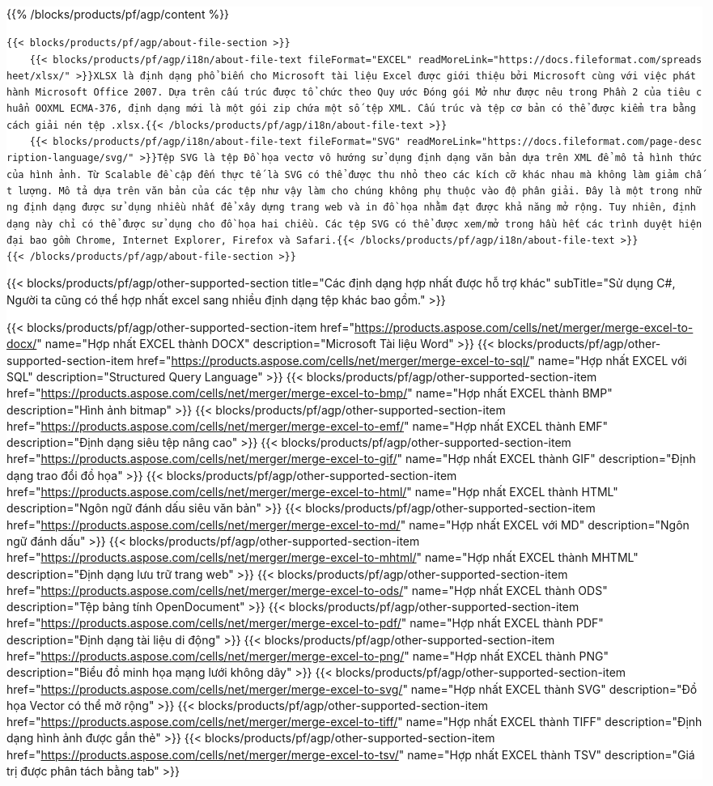 {{% /blocks/products/pf/agp/content %}}


    {{< blocks/products/pf/agp/about-file-section >}}
        {{< blocks/products/pf/agp/i18n/about-file-text fileFormat="EXCEL" readMoreLink="https://docs.fileformat.com/spreadsheet/xlsx/" >}}XLSX là định dạng phổ biến cho Microsoft tài liệu Excel được giới thiệu bởi Microsoft cùng với việc phát hành Microsoft Office 2007. Dựa trên cấu trúc được tổ chức theo Quy ước Đóng gói Mở như được nêu trong Phần 2 của tiêu chuẩn OOXML ECMA-376, định dạng mới là một gói zip chứa một số tệp XML. Cấu trúc và tệp cơ bản có thể được kiểm tra bằng cách giải nén tệp .xlsx.{{< /blocks/products/pf/agp/i18n/about-file-text >}}
        {{< blocks/products/pf/agp/i18n/about-file-text fileFormat="SVG" readMoreLink="https://docs.fileformat.com/page-description-language/svg/" >}}Tệp SVG là tệp Đồ họa vectơ vô hướng sử dụng định dạng văn bản dựa trên XML để mô tả hình thức của hình ảnh. Từ Scalable đề cập đến thực tế là SVG có thể được thu nhỏ theo các kích cỡ khác nhau mà không làm giảm chất lượng. Mô tả dựa trên văn bản của các tệp như vậy làm cho chúng không phụ thuộc vào độ phân giải. Đây là một trong những định dạng được sử dụng nhiều nhất để xây dựng trang web và in đồ họa nhằm đạt được khả năng mở rộng. Tuy nhiên, định dạng này chỉ có thể được sử dụng cho đồ họa hai chiều. Các tệp SVG có thể được xem/mở trong hầu hết các trình duyệt hiện đại bao gồm Chrome, Internet Explorer, Firefox và Safari.{{< /blocks/products/pf/agp/i18n/about-file-text >}}
    {{< /blocks/products/pf/agp/about-file-section >}}


{{< blocks/products/pf/agp/other-supported-section title="Các định dạng hợp nhất được hỗ trợ khác" subTitle="Sử dụng C#, Người ta cũng có thể hợp nhất excel sang nhiều định dạng tệp khác bao gồm." >}}

{{< blocks/products/pf/agp/other-supported-section-item href="https://products.aspose.com/cells/net/merger/merge-excel-to-docx/" name="Hợp nhất EXCEL thành DOCX" description="Microsoft Tài liệu Word" >}}
{{< blocks/products/pf/agp/other-supported-section-item href="https://products.aspose.com/cells/net/merger/merge-excel-to-sql/" name="Hợp nhất EXCEL với SQL" description="Structured Query Language" >}}
{{< blocks/products/pf/agp/other-supported-section-item href="https://products.aspose.com/cells/net/merger/merge-excel-to-bmp/" name="Hợp nhất EXCEL thành BMP" description="Hình ảnh bitmap" >}}
{{< blocks/products/pf/agp/other-supported-section-item href="https://products.aspose.com/cells/net/merger/merge-excel-to-emf/" name="Hợp nhất EXCEL thành EMF" description="Định dạng siêu tệp nâng cao" >}}
{{< blocks/products/pf/agp/other-supported-section-item href="https://products.aspose.com/cells/net/merger/merge-excel-to-gif/" name="Hợp nhất EXCEL thành GIF" description="Định dạng trao đổi đồ họa" >}}
{{< blocks/products/pf/agp/other-supported-section-item href="https://products.aspose.com/cells/net/merger/merge-excel-to-html/" name="Hợp nhất EXCEL thành HTML" description="Ngôn ngữ đánh dấu siêu văn bản" >}}
{{< blocks/products/pf/agp/other-supported-section-item href="https://products.aspose.com/cells/net/merger/merge-excel-to-md/" name="Hợp nhất EXCEL với MD" description="Ngôn ngữ đánh dấu" >}}
{{< blocks/products/pf/agp/other-supported-section-item href="https://products.aspose.com/cells/net/merger/merge-excel-to-mhtml/" name="Hợp nhất EXCEL thành MHTML" description="Định dạng lưu trữ trang web" >}}
{{< blocks/products/pf/agp/other-supported-section-item href="https://products.aspose.com/cells/net/merger/merge-excel-to-ods/" name="Hợp nhất EXCEL thành ODS" description="Tệp bảng tính OpenDocument" >}}
{{< blocks/products/pf/agp/other-supported-section-item href="https://products.aspose.com/cells/net/merger/merge-excel-to-pdf/" name="Hợp nhất EXCEL thành PDF" description="Định dạng tài liệu di động" >}}
{{< blocks/products/pf/agp/other-supported-section-item href="https://products.aspose.com/cells/net/merger/merge-excel-to-png/" name="Hợp nhất EXCEL thành PNG" description="Biểu đồ minh họa mạng lưới không dây" >}}
{{< blocks/products/pf/agp/other-supported-section-item href="https://products.aspose.com/cells/net/merger/merge-excel-to-svg/" name="Hợp nhất EXCEL thành SVG" description="Đồ họa Vector có thể mở rộng" >}}
{{< blocks/products/pf/agp/other-supported-section-item href="https://products.aspose.com/cells/net/merger/merge-excel-to-tiff/" name="Hợp nhất EXCEL thành TIFF" description="Định dạng hình ảnh được gắn thẻ" >}}
{{< blocks/products/pf/agp/other-supported-section-item href="https://products.aspose.com/cells/net/merger/merge-excel-to-tsv/" name="Hợp nhất EXCEL thành TSV" description="Giá trị được phân tách bằng tab" >}}